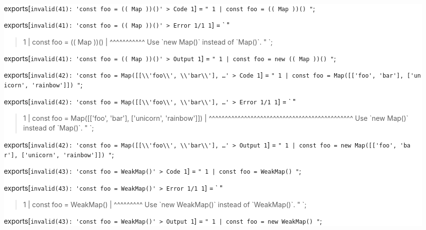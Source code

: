 exports[`invalid(41): 'const foo = (( Map ))()' > Code 1`] = `
"
  1 | const foo = (( Map ))()
"
`;

exports[`invalid(41): 'const foo = (( Map ))()' > Error 1/1 1`] = `
"
> 1 | const foo = (( Map ))()
    |             ^^^^^^^^^^^ Use \`new Map()\` instead of \`Map()\`.
"
`;

exports[`invalid(41): 'const foo = (( Map ))()' > Output 1`] = `
"
  1 | const foo = new (( Map ))()
"
`;

exports[`invalid(42): 'const foo = Map([[\\'foo\\', \\'bar\\'], …' > Code 1`] = `
"
  1 | const foo = Map([['foo', 'bar'], ['unicorn', 'rainbow']])
"
`;

exports[`invalid(42): 'const foo = Map([[\\'foo\\', \\'bar\\'], …' > Error 1/1 1`] = `
"
> 1 | const foo = Map([['foo', 'bar'], ['unicorn', 'rainbow']])
    |             ^^^^^^^^^^^^^^^^^^^^^^^^^^^^^^^^^^^^^^^^^^^^^ Use \`new Map()\` instead of \`Map()\`.
"
`;

exports[`invalid(42): 'const foo = Map([[\\'foo\\', \\'bar\\'], …' > Output 1`] = `
"
  1 | const foo = new Map([['foo', 'bar'], ['unicorn', 'rainbow']])
"
`;

exports[`invalid(43): 'const foo = WeakMap()' > Code 1`] = `
"
  1 | const foo = WeakMap()
"
`;

exports[`invalid(43): 'const foo = WeakMap()' > Error 1/1 1`] = `
"
> 1 | const foo = WeakMap()
    |             ^^^^^^^^^ Use \`new WeakMap()\` instead of \`WeakMap()\`.
"
`;

exports[`invalid(43): 'const foo = WeakMap()' > Output 1`] = `
"
  1 | const foo = new WeakMap()
"
`;
